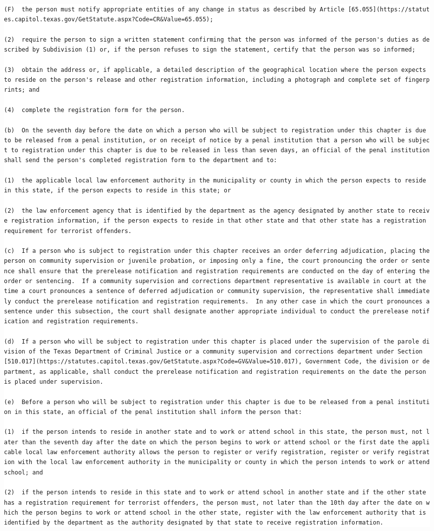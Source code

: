     (F)  the person must notify appropriate entities of any change in status as described by Article [65.055](https://statutes.capitol.texas.gov/GetStatute.aspx?Code=CR&Value=65.055);
    
    (2)  require the person to sign a written statement confirming that the person was informed of the person's duties as described by Subdivision (1) or, if the person refuses to sign the statement, certify that the person was so informed;
    
    (3)  obtain the address or, if applicable, a detailed description of the geographical location where the person expects to reside on the person's release and other registration information, including a photograph and complete set of fingerprints; and
    
    (4)  complete the registration form for the person.
    
    (b)  On the seventh day before the date on which a person who will be subject to registration under this chapter is due to be released from a penal institution, or on receipt of notice by a penal institution that a person who will be subject to registration under this chapter is due to be released in less than seven days, an official of the penal institution shall send the person's completed registration form to the department and to:
    
    (1)  the applicable local law enforcement authority in the municipality or county in which the person expects to reside in this state, if the person expects to reside in this state; or
    
    (2)  the law enforcement agency that is identified by the department as the agency designated by another state to receive registration information, if the person expects to reside in that other state and that other state has a registration requirement for terrorist offenders.
    
    (c)  If a person who is subject to registration under this chapter receives an order deferring adjudication, placing the person on community supervision or juvenile probation, or imposing only a fine, the court pronouncing the order or sentence shall ensure that the prerelease notification and registration requirements are conducted on the day of entering the order or sentencing.  If a community supervision and corrections department representative is available in court at the time a court pronounces a sentence of deferred adjudication or community supervision, the representative shall immediately conduct the prerelease notification and registration requirements.  In any other case in which the court pronounces a sentence under this subsection, the court shall designate another appropriate individual to conduct the prerelease notification and registration requirements. 
    
    (d)  If a person who will be subject to registration under this chapter is placed under the supervision of the parole division of the Texas Department of Criminal Justice or a community supervision and corrections department under Section [510.017](https://statutes.capitol.texas.gov/GetStatute.aspx?Code=GV&Value=510.017), Government Code, the division or department, as applicable, shall conduct the prerelease notification and registration requirements on the date the person is placed under supervision.
    
    (e)  Before a person who will be subject to registration under this chapter is due to be released from a penal institution in this state, an official of the penal institution shall inform the person that:
    
    (1)  if the person intends to reside in another state and to work or attend school in this state, the person must, not later than the seventh day after the date on which the person begins to work or attend school or the first date the applicable local law enforcement authority allows the person to register or verify registration, register or verify registration with the local law enforcement authority in the municipality or county in which the person intends to work or attend school; and
    
    (2)  if the person intends to reside in this state and to work or attend school in another state and if the other state has a registration requirement for terrorist offenders, the person must, not later than the 10th day after the date on which the person begins to work or attend school in the other state, register with the law enforcement authority that is identified by the department as the authority designated by that state to receive registration information.
    